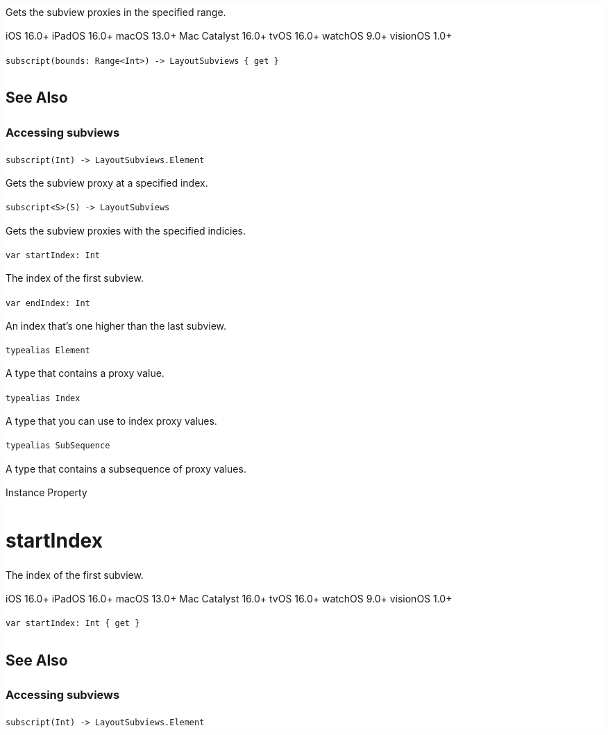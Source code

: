 Gets the subview proxies in the specified range.

iOS 16.0+  iPadOS 16.0+  macOS 13.0+  Mac Catalyst 16.0+  tvOS 16.0+  watchOS
9.0+  visionOS 1.0+

    
    
    subscript(bounds: Range<Int>) -> LayoutSubviews { get }

## See Also

### Accessing subviews

`subscript(Int) -> LayoutSubviews.Element`

Gets the subview proxy at a specified index.

`subscript<S>(S) -> LayoutSubviews`

Gets the subview proxies with the specified indicies.

`var startIndex: Int`

The index of the first subview.

`var endIndex: Int`

An index that’s one higher than the last subview.

`typealias Element`

A type that contains a proxy value.

`typealias Index`

A type that you can use to index proxy values.

`typealias SubSequence`

A type that contains a subsequence of proxy values.

Instance Property

# startIndex

The index of the first subview.

iOS 16.0+  iPadOS 16.0+  macOS 13.0+  Mac Catalyst 16.0+  tvOS 16.0+  watchOS
9.0+  visionOS 1.0+

    
    
    var startIndex: Int { get }

## See Also

### Accessing subviews

`subscript(Int) -> LayoutSubviews.Element`

